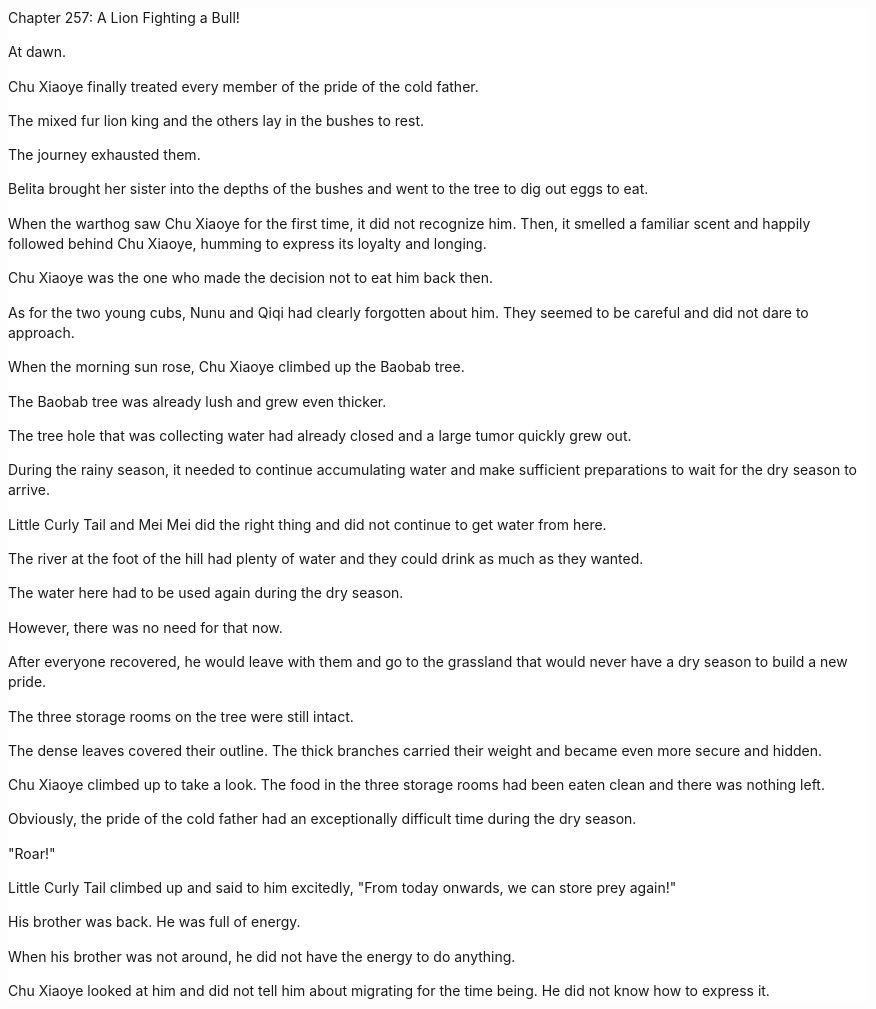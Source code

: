 Chapter 257: A Lion Fighting a Bull\!

At dawn.

Chu Xiaoye finally treated every member of the pride of the cold father.

The mixed fur lion king and the others lay in the bushes to rest.

The journey exhausted them.

Belita brought her sister into the depths of the bushes and went to the tree to dig out eggs to eat.

When the warthog saw Chu Xiaoye for the first time, it did not recognize him. Then, it smelled a familiar scent and happily followed behind Chu Xiaoye, humming to express its loyalty and longing.

Chu Xiaoye was the one who made the decision not to eat him back then.

As for the two young cubs, Nunu and Qiqi had clearly forgotten about him. They seemed to be careful and did not dare to approach.

When the morning sun rose, Chu Xiaoye climbed up the Baobab tree.

The Baobab tree was already lush and grew even thicker.

The tree hole that was collecting water had already closed and a large tumor quickly grew out.

During the rainy season, it needed to continue accumulating water and make sufficient preparations to wait for the dry season to arrive.

Little Curly Tail and Mei Mei did the right thing and did not continue to get water from here.

The river at the foot of the hill had plenty of water and they could drink as much as they wanted.

The water here had to be used again during the dry season.

However, there was no need for that now.

After everyone recovered, he would leave with them and go to the grassland that would never have a dry season to build a new pride.

The three storage rooms on the tree were still intact.

The dense leaves covered their outline. The thick branches carried their weight and became even more secure and hidden.

Chu Xiaoye climbed up to take a look. The food in the three storage rooms had been eaten clean and there was nothing left.

Obviously, the pride of the cold father had an exceptionally difficult time during the dry season.

"Roar\!"

Little Curly Tail climbed up and said to him excitedly, "From today onwards, we can store prey again\!"

His brother was back. He was full of energy.

When his brother was not around, he did not have the energy to do anything.

Chu Xiaoye looked at him and did not tell him about migrating for the time being. He did not know how to express it.
